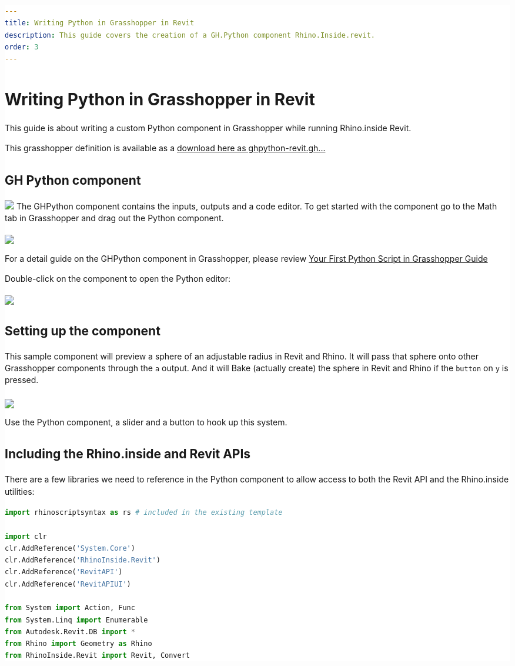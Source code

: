 ```yaml
---
title: Writing Python in Grasshopper in Revit
description: This guide covers the creation of a GH.Python component Rhino.Inside.revit.
order: 3
---
```


# Writing Python in Grasshopper in Revit

This guide is about writing a custom Python component in Grasshopper while running Rhino.inside Revit.

This grasshopper definition is available as a [download here as ghpython-revit.gh...](samples\ghpython-revit.gh)

## GH Python component

<img src="/static/images/Python.png" width="35px">  The GHPython component contains the inputs, outputs and a code editor.  To get started with the component go to the Math tab in Grasshopper and drag out the Python component. 

<img src="/static/images/ghpython-component-detail.png" width="100%" align="center">

For a detail guide on the GHPython component in Grasshopper, please review [Your First Python Script in Grasshopper Guide](https://developer.rhino3d.com/guides/rhinopython/your-first-python-script-in-grasshopper/)

Double-click on the component to open the Python editor:

<img src="/static/images/ghpython-revit-editor.png" width="100%" align="center">

## Setting up the component

This sample component will preview a sphere of an adjustable radius in Revit and Rhino.  It will pass that sphere onto other Grasshopper components through the `a` output.  And it will Bake (actually create) the sphere in Revit and Rhino if the `button` on `y` is pressed.

<img src="/static/images/sphere-sample-gh.png" width="60%" align="middle">

Use the Python component, a slider and a button to hook up this system.

## Including the Rhino.inside and Revit APIs

There are a few libraries we need to reference in the Python component to allow access to both the Revit API and the Rhino.inside utilities:

```python
import rhinoscriptsyntax as rs # included in the existing template

import clr
clr.AddReference('System.Core')
clr.AddReference('RhinoInside.Revit')
clr.AddReference('RevitAPI') 
clr.AddReference('RevitAPIUI')

from System import Action, Func
from System.Linq import Enumerable
from Autodesk.Revit.DB import *
from Rhino import Geometry as Rhino
from RhinoInside.Revit import Revit, Convert
```
